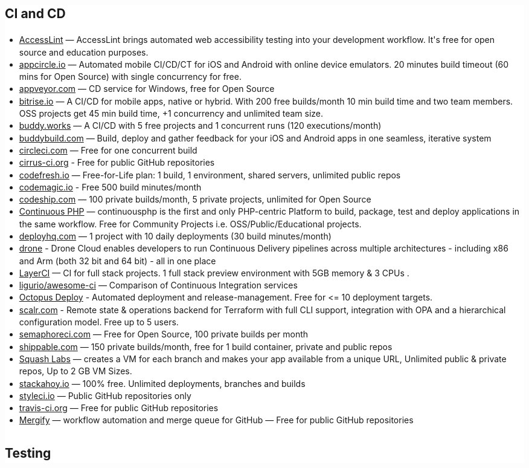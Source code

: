 ## CI and CD

- [AccessLint](https://github.com/marketplace/accesslint) — AccessLint brings automated web accessibility testing into your development workflow. It's free for open source and education purposes.
- [appcircle.io](https://appcircle.io) — Automated mobile CI/CD/CT for iOS and Android with online device emulators. 20 minutes build timeout (60 mins for Open Source) with single concurrency for free.
- [appveyor.com](https://www.appveyor.com/) — CD service for Windows, free for Open Source
- [bitrise.io](https://www.bitrise.io/) — A CI/CD for mobile apps, native or hybrid. With 200 free builds/month 10 min build time and two team members. OSS projects get 45 min build time, +1 concurrency and unlimited team size.
- [buddy.works](https://buddy.works/) — A CI/CD with 5 free projects and 1 concurrent runs (120 executions/month)
- [buddybuild.com](https://www.buddybuild.com/) — Build, deploy and gather feedback for your iOS and Android apps in one seamless, iterative system
- [circleci.com](https://circleci.com/) — Free for one concurrent build
- [cirrus-ci.org](https://cirrus-ci.org) - Free for public GitHub repositories
- [codefresh.io](https://codefresh.io) — Free-for-Life plan: 1 build, 1 environment, shared servers, unlimited public repos
- [codemagic.io](https://codemagic.io/) - Free 500 build minutes/month
- [codeship.com](https://codeship.com/) — 100 private builds/month, 5 private projects, unlimited for Open Source
- [Continuous PHP](https://continuousphp.com/) — continuousphp is the first and only PHP-centric Platform to build, package, test and deploy applications in the same workflow. Free for Community Projects i.e. OSS/Public/Educational projects.
- [deployhq.com](https://www.deployhq.com/) — 1 project with 10 daily deployments (30 build minutes/month)
- [drone](https://cloud.drone.io/) - Drone Cloud enables developers to run Continuous Delivery pipelines across multiple architectures - including x86 and Arm (both 32 bit and 64 bit) - all in one place
- [LayerCI](https://layerci.com) — CI for full stack projects. 1 full stack preview environment with 5GB memory & 3 CPUs .
- [ligurio/awesome-ci](https://github.com/ligurio/awesome-ci) — Comparison of Continuous Integration services
- [Octopus Deploy](https://octopus.com) - Automated deployment and release-management. Free for <= 10 deployment targets.
- [scalr.com](https://scalr.com/) - Remote state & operations backend for Terraform with full CLI support, integration with OPA and a hierarchical configuration model. Free up to 5 users.
- [semaphoreci.com](https://semaphoreci.com/) — Free for Open Source, 100 private builds per month
- [shippable.com](https://app.shippable.com/) — 150 private builds/month, free for 1 build container, private and public repos
- [Squash Labs](https://www.squash.io/) — creates a VM for each branch and makes your app available from a unique URL, Unlimited public & private repos, Up to 2 GB VM Sizes.
- [stackahoy.io](https://stackahoy.io) — 100% free. Unlimited deployments, branches and builds
- [styleci.io](https://styleci.io/) — Public GitHub repositories only
- [travis-ci.org](https://travis-ci.org/) — Free for public GitHub repositories
- [Mergify](https://mergify.io) — workflow automation and merge queue for GitHub — Free for public GitHub repositories

## Testing
